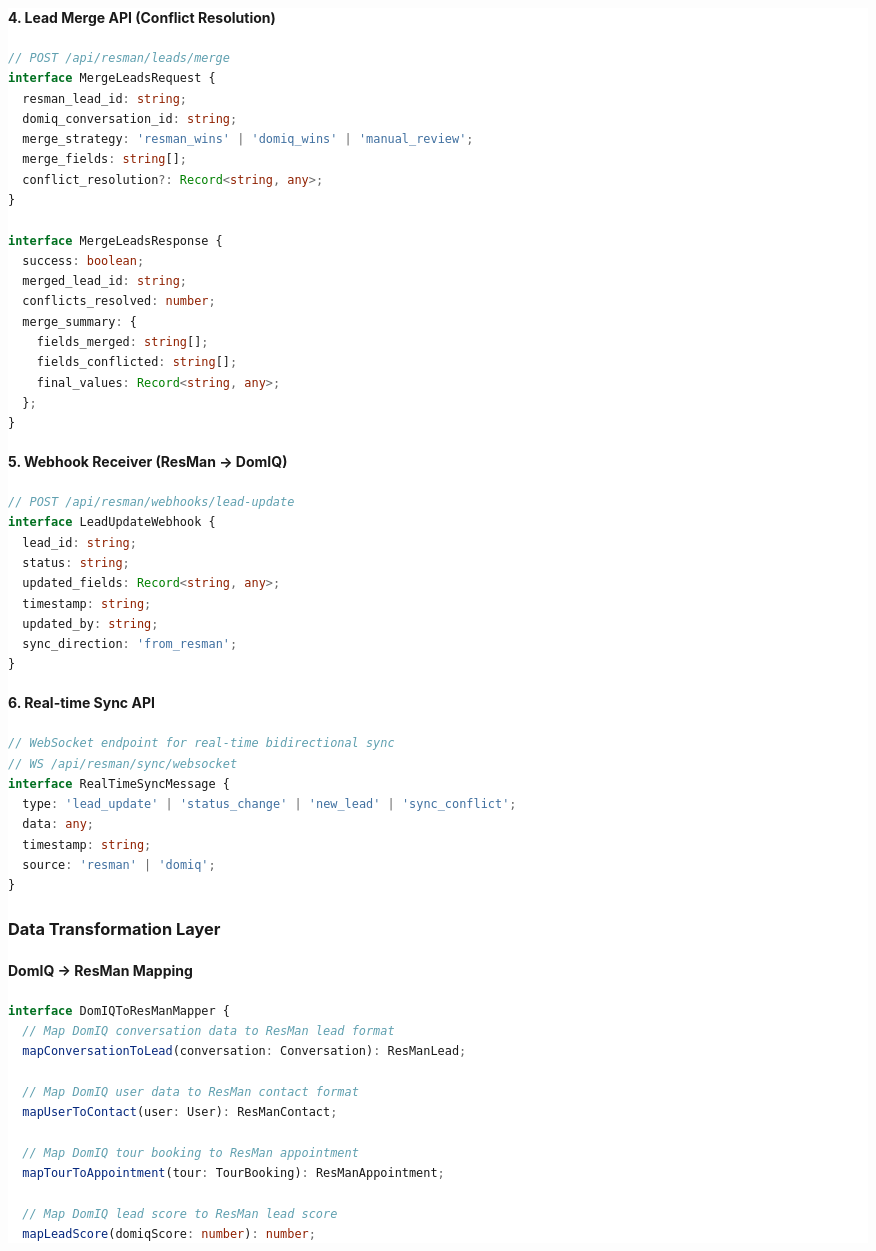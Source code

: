 #### 4. Lead Merge API (Conflict Resolution)
```typescript
// POST /api/resman/leads/merge
interface MergeLeadsRequest {
  resman_lead_id: string;
  domiq_conversation_id: string;
  merge_strategy: 'resman_wins' | 'domiq_wins' | 'manual_review';
  merge_fields: string[];
  conflict_resolution?: Record<string, any>;
}

interface MergeLeadsResponse {
  success: boolean;
  merged_lead_id: string;
  conflicts_resolved: number;
  merge_summary: {
    fields_merged: string[];
    fields_conflicted: string[];
    final_values: Record<string, any>;
  };
}
```

#### 5. Webhook Receiver (ResMan → DomIQ)
```typescript
// POST /api/resman/webhooks/lead-update
interface LeadUpdateWebhook {
  lead_id: string;
  status: string;
  updated_fields: Record<string, any>;
  timestamp: string;
  updated_by: string;
  sync_direction: 'from_resman';
}
```

#### 6. Real-time Sync API
```typescript
// WebSocket endpoint for real-time bidirectional sync
// WS /api/resman/sync/websocket
interface RealTimeSyncMessage {
  type: 'lead_update' | 'status_change' | 'new_lead' | 'sync_conflict';
  data: any;
  timestamp: string;
  source: 'resman' | 'domiq';
}
```

### Data Transformation Layer

#### DomIQ → ResMan Mapping
```typescript
interface DomIQToResManMapper {
  // Map DomIQ conversation data to ResMan lead format
  mapConversationToLead(conversation: Conversation): ResManLead;
  
  // Map DomIQ user data to ResMan contact format
  mapUserToContact(user: User): ResManContact;
  
  // Map DomIQ tour booking to ResMan appointment
  mapTourToAppointment(tour: TourBooking): ResManAppointment;
  
  // Map DomIQ lead score to ResMan lead score
  mapLeadScore(domiqScore: number): number;
```